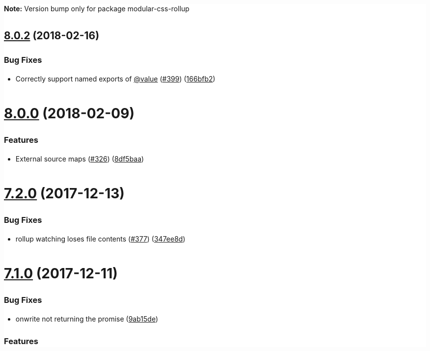 


**Note:** Version bump only for package modular-css-rollup

<a name="8.0.2"></a>
## [8.0.2](https://github.com/tivac/modular-css/compare/v8.0.0...v8.0.2) (2018-02-16)


### Bug Fixes

* Correctly support named exports of  [@value](https://github.com/value) ([#399](https://github.com/tivac/modular-css/issues/399)) ([166bfb2](https://github.com/tivac/modular-css/commit/166bfb2))




<a name="8.0.0"></a>
# [8.0.0](https://github.com/tivac/modular-css/compare/v7.2.0...v8.0.0) (2018-02-09)


### Features

* External source maps ([#326](https://github.com/tivac/modular-css/issues/326)) ([8df5baa](https://github.com/tivac/modular-css/commit/8df5baa))




<a name="7.2.0"></a>
# [7.2.0](https://github.com/tivac/modular-css/compare/v7.1.0...v7.2.0) (2017-12-13)


### Bug Fixes

* rollup watching loses file contents ([#377](https://github.com/tivac/modular-css/issues/377)) ([347ee8d](https://github.com/tivac/modular-css/commit/347ee8d))




<a name="7.1.0"></a>
# [7.1.0](https://github.com/tivac/modular-css/compare/v7.0.0...v7.1.0) (2017-12-11)


### Bug Fixes

* onwrite not returning the promise ([9ab15de](https://github.com/tivac/modular-css/commit/9ab15de))


### Features
